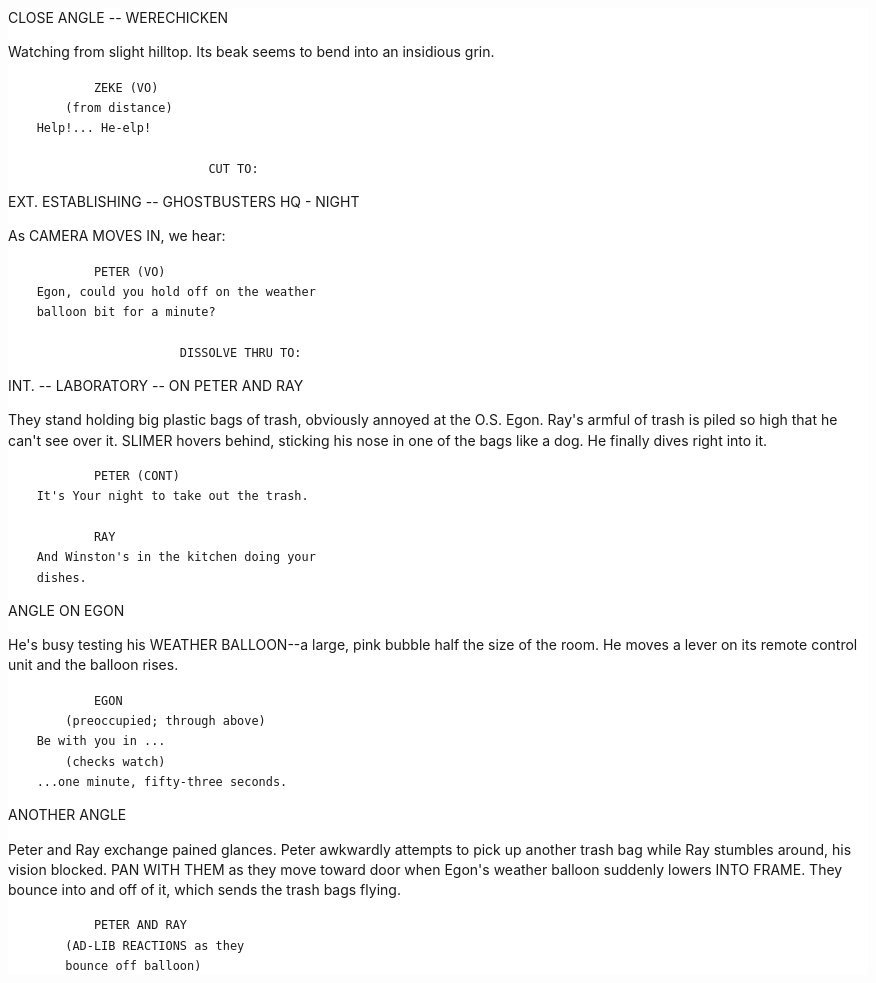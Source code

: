 CLOSE ANGLE -- WERECHICKEN

Watching from slight hilltop.  Its beak seems to bend into an insidious
grin.

				ZEKE (VO)
			(from distance)
		Help!... He-elp!

								CUT TO:

EXT.  ESTABLISHING -- GHOSTBUSTERS HQ - NIGHT

As CAMERA MOVES IN, we hear:

				PETER (VO)
		Egon, could you hold off on the weather
		balloon bit for a minute?

							DISSOLVE THRU TO:

INT. -- LABORATORY -- ON PETER AND RAY

They stand holding big plastic bags of trash, obviously annoyed at the
O.S. Egon.  Ray's armful of trash is piled so high that he can't see over
it.  SLIMER hovers behind, sticking his nose in one of the bags like a
dog.  He finally dives right into it.

				PETER (CONT)
		It's Your night to take out the trash.

				RAY
		And Winston's in the kitchen doing your
		dishes.

ANGLE ON EGON

He's busy testing his WEATHER BALLOON--a large, pink bubble half the size
of the room.  He moves a lever on its remote control unit and the balloon
rises.

				EGON
			(preoccupied; through above)
		Be with you in ...
			(checks watch)
		...one minute, fifty-three seconds.

ANOTHER ANGLE

Peter and Ray exchange pained glances.  Peter awkwardly attempts to pick
up another trash bag while Ray stumbles around, his vision blocked.  PAN
WITH THEM as they move toward door when Egon's weather balloon suddenly
lowers INTO FRAME.  They bounce into and off of it, which sends the trash
bags flying.

				PETER AND RAY
			(AD-LIB REACTIONS as they
			bounce off balloon)

